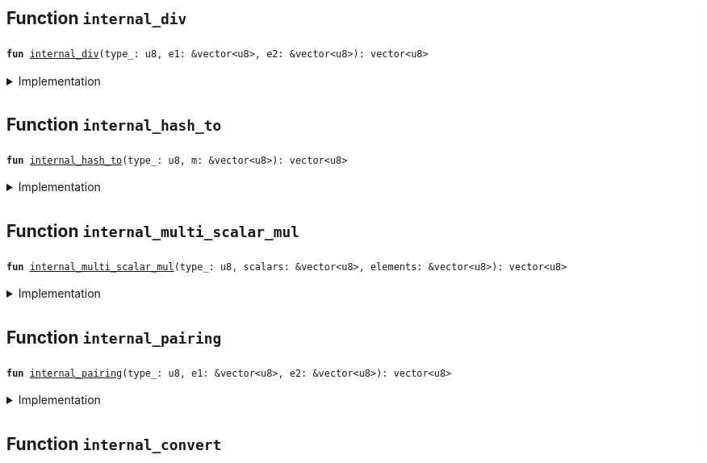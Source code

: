 ## Function `internal_div`



<pre><code><b>fun</b> <a href="../sui/group_ops.md#sui_group_ops_internal_div">internal_div</a>(type_: u8, e1: &vector&lt;u8&gt;, e2: &vector&lt;u8&gt;): vector&lt;u8&gt;
</code></pre>



<details><summary>Implementation</summary></details>

<a name="sui_group_ops_internal_hash_to"></a>

## Function `internal_hash_to`



<pre><code><b>fun</b> <a href="../sui/group_ops.md#sui_group_ops_internal_hash_to">internal_hash_to</a>(type_: u8, m: &vector&lt;u8&gt;): vector&lt;u8&gt;
</code></pre>



<details><summary>Implementation</summary></details>

<a name="sui_group_ops_internal_multi_scalar_mul"></a>

## Function `internal_multi_scalar_mul`



<pre><code><b>fun</b> <a href="../sui/group_ops.md#sui_group_ops_internal_multi_scalar_mul">internal_multi_scalar_mul</a>(type_: u8, scalars: &vector&lt;u8&gt;, elements: &vector&lt;u8&gt;): vector&lt;u8&gt;
</code></pre>



<details><summary>Implementation</summary></details>

<a name="sui_group_ops_internal_pairing"></a>

## Function `internal_pairing`



<pre><code><b>fun</b> <a href="../sui/group_ops.md#sui_group_ops_internal_pairing">internal_pairing</a>(type_: u8, e1: &vector&lt;u8&gt;, e2: &vector&lt;u8&gt;): vector&lt;u8&gt;
</code></pre>



<details><summary>Implementation</summary></details>

<a name="sui_group_ops_internal_convert"></a>

## Function `internal_convert`


